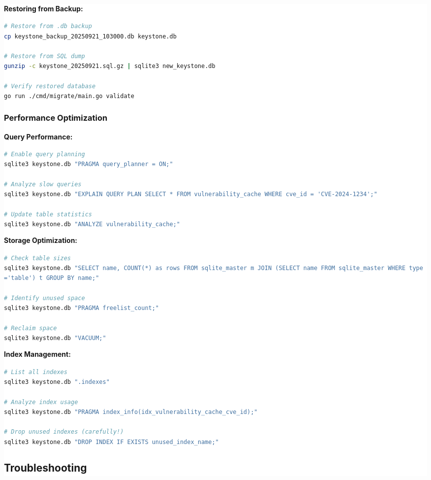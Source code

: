 **Restoring from Backup:**
```bash
# Restore from .db backup
cp keystone_backup_20250921_103000.db keystone.db

# Restore from SQL dump
gunzip -c keystone_20250921.sql.gz | sqlite3 new_keystone.db

# Verify restored database
go run ./cmd/migrate/main.go validate
```

### Performance Optimization

**Query Performance:**
```bash
# Enable query planning
sqlite3 keystone.db "PRAGMA query_planner = ON;"

# Analyze slow queries
sqlite3 keystone.db "EXPLAIN QUERY PLAN SELECT * FROM vulnerability_cache WHERE cve_id = 'CVE-2024-1234';"

# Update table statistics
sqlite3 keystone.db "ANALYZE vulnerability_cache;"
```

**Storage Optimization:**
```bash
# Check table sizes
sqlite3 keystone.db "SELECT name, COUNT(*) as rows FROM sqlite_master m JOIN (SELECT name FROM sqlite_master WHERE type='table') t GROUP BY name;"

# Identify unused space
sqlite3 keystone.db "PRAGMA freelist_count;"

# Reclaim space
sqlite3 keystone.db "VACUUM;"
```

**Index Management:**
```bash
# List all indexes
sqlite3 keystone.db ".indexes"

# Analyze index usage
sqlite3 keystone.db "PRAGMA index_info(idx_vulnerability_cache_cve_id);"

# Drop unused indexes (carefully!)
sqlite3 keystone.db "DROP INDEX IF EXISTS unused_index_name;"
```

## Troubleshooting
